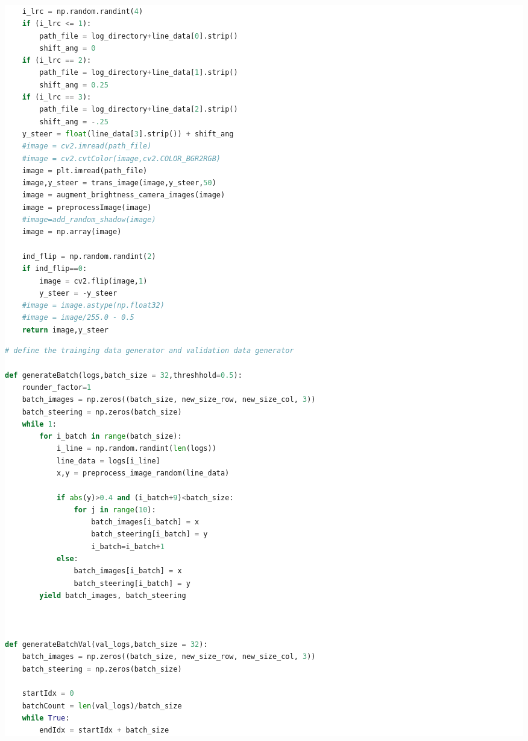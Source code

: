 ```python
    i_lrc = np.random.randint(4)
    if (i_lrc <= 1):
        path_file = log_directory+line_data[0].strip()
        shift_ang = 0
    if (i_lrc == 2):
        path_file = log_directory+line_data[1].strip()
        shift_ang = 0.25
    if (i_lrc == 3):
        path_file = log_directory+line_data[2].strip()
        shift_ang = -.25
    y_steer = float(line_data[3].strip()) + shift_ang
    #image = cv2.imread(path_file)
    #image = cv2.cvtColor(image,cv2.COLOR_BGR2RGB)
    image = plt.imread(path_file)
    image,y_steer = trans_image(image,y_steer,50)
    image = augment_brightness_camera_images(image)
    image = preprocessImage(image)
    #image=add_random_shadow(image)
    image = np.array(image)
    
    ind_flip = np.random.randint(2)
    if ind_flip==0:
        image = cv2.flip(image,1)
        y_steer = -y_steer
    #image = image.astype(np.float32)
    #image = image/255.0 - 0.5
    return image,y_steer
```


```python
# define the trainging data generator and validation data generator

def generateBatch(logs,batch_size = 32,threshhold=0.5):
    rounder_factor=1
    batch_images = np.zeros((batch_size, new_size_row, new_size_col, 3))
    batch_steering = np.zeros(batch_size)
    while 1:
        for i_batch in range(batch_size):
            i_line = np.random.randint(len(logs))
            line_data = logs[i_line]
            x,y = preprocess_image_random(line_data)
                       
            if abs(y)>0.4 and (i_batch+9)<batch_size:
                for j in range(10):
                    batch_images[i_batch] = x
                    batch_steering[i_batch] = y
                    i_batch=i_batch+1
            else:        
                batch_images[i_batch] = x
                batch_steering[i_batch] = y
        yield batch_images, batch_steering
        
        

def generateBatchVal(val_logs,batch_size = 32):
    batch_images = np.zeros((batch_size, new_size_row, new_size_col, 3))
    batch_steering = np.zeros(batch_size)
    
    startIdx = 0
    batchCount = len(val_logs)/batch_size 
    while True: 
        endIdx = startIdx + batch_size

```